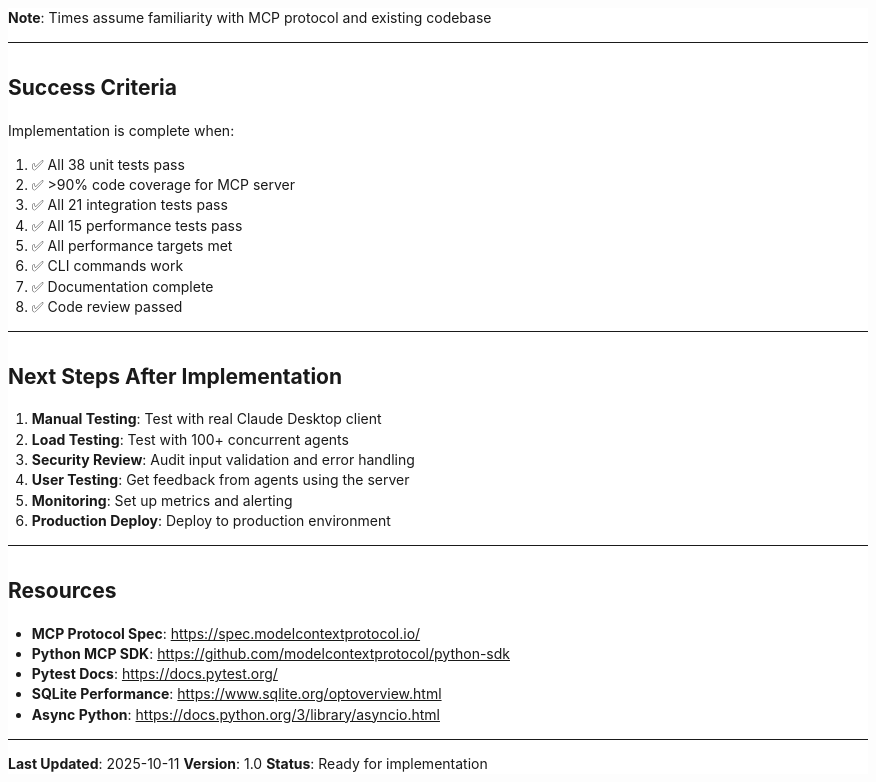 **Note**: Times assume familiarity with MCP protocol and existing codebase

---

## Success Criteria

Implementation is complete when:
1. ✅ All 38 unit tests pass
2. ✅ >90% code coverage for MCP server
3. ✅ All 21 integration tests pass
4. ✅ All 15 performance tests pass
5. ✅ All performance targets met
6. ✅ CLI commands work
7. ✅ Documentation complete
8. ✅ Code review passed

---

## Next Steps After Implementation

1. **Manual Testing**: Test with real Claude Desktop client
2. **Load Testing**: Test with 100+ concurrent agents
3. **Security Review**: Audit input validation and error handling
4. **User Testing**: Get feedback from agents using the server
5. **Monitoring**: Set up metrics and alerting
6. **Production Deploy**: Deploy to production environment

---

## Resources

- **MCP Protocol Spec**: https://spec.modelcontextprotocol.io/
- **Python MCP SDK**: https://github.com/modelcontextprotocol/python-sdk
- **Pytest Docs**: https://docs.pytest.org/
- **SQLite Performance**: https://www.sqlite.org/optoverview.html
- **Async Python**: https://docs.python.org/3/library/asyncio.html

---

**Last Updated**: 2025-10-11
**Version**: 1.0
**Status**: Ready for implementation
